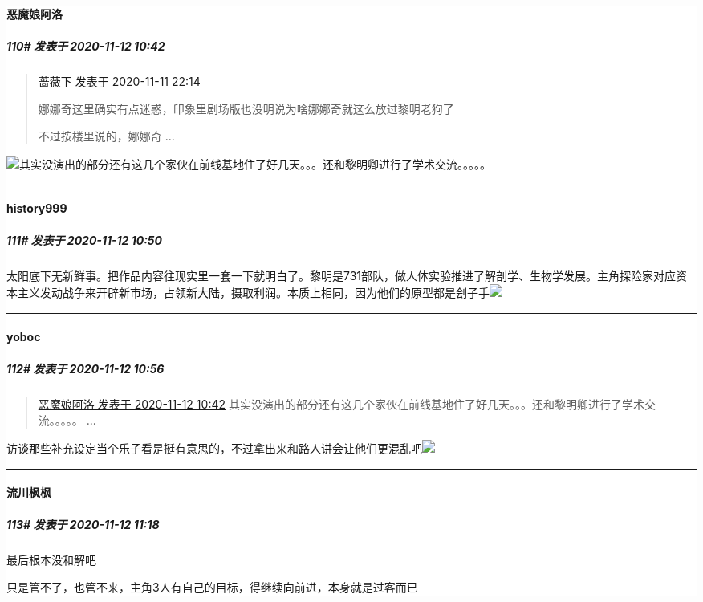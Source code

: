 ####  恶魔娘阿洛  
##### 110#       发表于 2020-11-12 10:42



<blockquote><a href="httphttps://bbs.saraba1st.com/2b/forum.php?mod=redirect&amp;goto=findpost&amp;pid=49364095&amp;ptid=1971624" target="_blank">蔷薇下 发表于 2020-11-11 22:14</a>

娜娜奇这里确实有点迷惑，印象里剧场版也没明说为啥娜娜奇就这么放过黎明老狗了

不过按楼里说的，娜娜奇 ...</blockquote>
<img src="https://static.saraba1st.com/image/smiley/face2017/067.png" referrerpolicy="no-referrer">其实没演出的部分还有这几个家伙在前线基地住了好几天。。。还和黎明卿进行了学术交流。。。。。







*****

####  history999  
##### 111#       发表于 2020-11-12 10:50




太阳底下无新鲜事。把作品内容往现实里一套一下就明白了。黎明是731部队，做人体实验推进了解剖学、生物学发展。主角探险家对应资本主义发动战争来开辟新市场，占领新大陆，摄取利润。本质上相同，因为他们的原型都是刽子手<img src="https://static.saraba1st.com/image/smiley/face2017/019.png" referrerpolicy="no-referrer">







*****

####  yoboc  
##### 112#       发表于 2020-11-12 10:56



<blockquote><a href="httphttps://bbs.saraba1st.com/2b/forum.php?mod=redirect&amp;goto=findpost&amp;pid=49367936&amp;ptid=1971624" target="_blank">恶魔娘阿洛 发表于 2020-11-12 10:42</a>
其实没演出的部分还有这几个家伙在前线基地住了好几天。。。还和黎明卿进行了学术交流。。。。。 ...</blockquote>
访谈那些补充设定当个乐子看是挺有意思的，不过拿出来和路人讲会让他们更混乱吧<img src="https://static.saraba1st.com/image/smiley/face2017/013.png" referrerpolicy="no-referrer">







*****

####  流川枫枫  
##### 113#       发表于 2020-11-12 11:18




最后根本没和解吧

只是管不了，也管不来，主角3人有自己的目标，得继续向前进，本身就是过客而已
